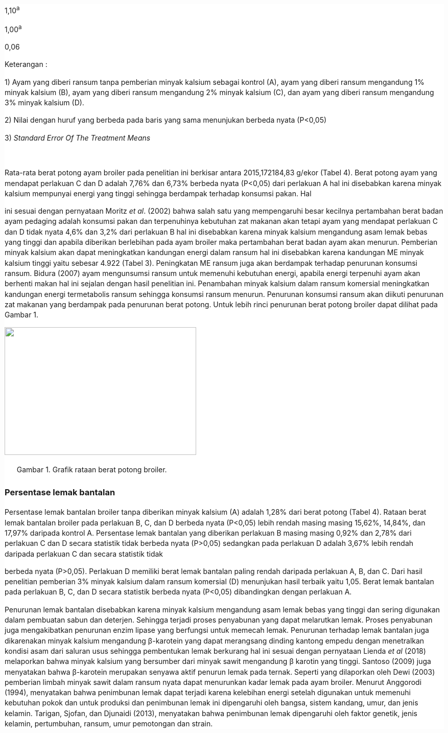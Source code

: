 <p><span class="font12">1,10<sup>a</sup></span></p></td><td style="vertical-align:bottom;">
<p><span class="font12">1,00<sup>a</sup></span></p></td><td style="vertical-align:bottom;">
<p><span class="font12">0,06</span></p></td></tr>
</table>
<p><span class="font10">Keterangan :</span></p>
<p><span class="font10">1) Ayam yang diberi ransum tanpa pemberian minyak kalsium sebagai kontrol (A), ayam yang diberi ransum mengandung 1% minyak kalsium (B), ayam yang diberi ransum mengandung 2% minyak kalsium (C), dan ayam yang diberi ransum mengandung 3% minyak kalsium (D).</span></p>
<p><span class="font10">2) Nilai dengan huruf yang berbeda pa</span><span class="font11">da baris yang sama menunjukan berbeda nyata (P&lt;0,05)</span></p>
<p><span class="font10">3) </span><span class="font10" style="font-style:italic;">Standard Error Of The Treatment Means</span></p>
</div><br clear="all">
<p><span class="font12">Rata-rata berat potong ayam broiler pada penelitian ini berkisar antara 2015,172184,83 g/ekor (Tabel 4). Berat potong ayam yang mendapat perlakuan C dan D adalah 7,76% dan 6,73% berbeda nyata (P&lt;0,05) dari perlakuan A hal ini disebabkan karena minyak kalsium mempunyai energi yang tinggi sehingga berdampak terhadap konsumsi pakan. Hal</span></p>
<p><span class="font12">ini sesuai dengan pernyataan Moritz </span><span class="font12" style="font-style:italic;">et al</span><span class="font12">. (2002) bahwa salah satu yang mempengaruhi besar kecilnya pertambahan berat badan ayam pedaging adalah konsumsi pakan dan terpenuhinya kebutuhan zat makanan akan tetapi ayam yang mendapat perlakuan C dan D tidak nyata 4,6% dan 3,2% dari perlakuan B hal ini disebabkan karena minyak kalsium mengandung asam lemak bebas yang tinggi dan apabila diberikan berlebihan pada ayam broiler maka pertambahan berat badan ayam akan menurun. Pemberian minyak kalsium akan dapat meningkatkan kandungan energi dalam ransum hal ini disebabkan karena kandungan ME minyak kalsium tinggi yaitu sebesar 4.922 (Tabel 3). Peningkatan ME ransum juga akan berdampak terhadap penurunan konsumsi ransum. Bidura (2007) ayam mengunsumsi ransum untuk memenuhi kebutuhan energi, apabila energi terpenuhi ayam akan berhenti makan hal ini sejalan dengan hasil penelitian ini. Penambahan minyak kalsium dalam ransum komersial meningkatkan kandungan energi termetabolis ransum sehingga konsumsi ransum menurun. Penurunan konsumsi ransum akan diikuti penurunan zat makanan yang berdampak pada penurunan berat potong. Untuk lebih rinci penurunan berat potong broiler dapat dilihat pada Gambar 1.</span></p><img src="https://jurnal.harianregional.com/media/61574-4.jpg" alt="" style="width:281pt;height:187pt;">
<ul style="list-style:none;"><li>
<p><span class="font12">Gambar 1. Grafik rataan berat potong broiler.</span></p></li></ul>
<h3><a name="bookmark34"></a><span class="font12" style="font-weight:bold;"><a name="bookmark35"></a>Persentase lemak bantalan</span></h3>
<p><span class="font12">Persentase lemak bantalan broiler tanpa diberikan minyak kalsium (A) adalah 1,28% dari berat potong (Tabel 4). Rataan berat lemak bantalan broiler pada perlakuan B, C, dan D berbeda nyata (P&lt;0,05) lebih rendah masing masing 15,62%, 14,84%, dan 17,97% daripada kontrol A. Persentase lemak bantalan yang diberikan perlakuan B masing masing 0,92% dan 2,78% dari perlakuan C dan D secara statistik tidak berbeda nyata (P&gt;0,05) sedangkan pada perlakuan D adalah 3,67% lebih rendah daripada perlakuan C dan secara statistik tidak</span></p>
<p><span class="font12">berbeda nyata (P&gt;0,05). Perlakuan D memiliki berat lemak bantalan paling rendah daripada perlakuan A, B, dan C. Dari hasil penelitian pemberian 3% minyak kalsium dalam ransum komersial (D) menunjukan hasil terbaik yaitu 1,05. Berat lemak bantalan pada perlakuan B, C, dan D secara statistik berbeda nyata (P&lt;0,05) dibandingkan dengan perlakuan A.</span></p>
<p><span class="font12">Penurunan lemak bantalan disebabkan karena minyak kalsium mengandung asam lemak bebas yang tinggi dan sering digunakan dalam pembuatan sabun dan deterjen. Sehingga terjadi proses penyabunan yang dapat melarutkan lemak. Proses penyabunan juga mengakibatkan penurunan enzim lipase yang berfungsi untuk memecah lemak. Penurunan terhadap lemak bantalan juga dikarenakan minyak kalsium mengandung β-karotein yang dapat merangsang dinding kantong empedu dengan menetralkan kondisi asam dari saluran usus sehingga pembentukan lemak berkurang hal ini sesuai dengan pernyataan Lienda </span><span class="font12" style="font-style:italic;">et al </span><span class="font12">(2018) melaporkan bahwa minyak kalsium yang bersumber dari minyak sawit mengandung β karotin yang tinggi. Santoso (2009) juga menyatakan bahwa β-karotein merupakan senyawa aktif penurun lemak pada ternak. Seperti yang dilaporkan oleh Dewi (2003) pemberian limbah minyak sawit dalam ransum nyata dapat menurunkan kadar lemak pada ayam broiler. Menurut Anggorodi (1994), menyatakan bahwa penimbunan lemak dapat terjadi karena kelebihan energi setelah digunakan untuk memenuhi kebutuhan pokok dan untuk produksi dan penimbunan lemak ini dipengaruhi oleh bangsa, sistem kandang, umur, dan jenis kelamin. Tarigan, Sjofan, dan Djunaidi (2013), menyatakan bahwa penimbunan lemak dipengaruhi oleh faktor genetik, jenis kelamin, pertumbuhan, ransum, umur pemotongan dan strain.</span></p>